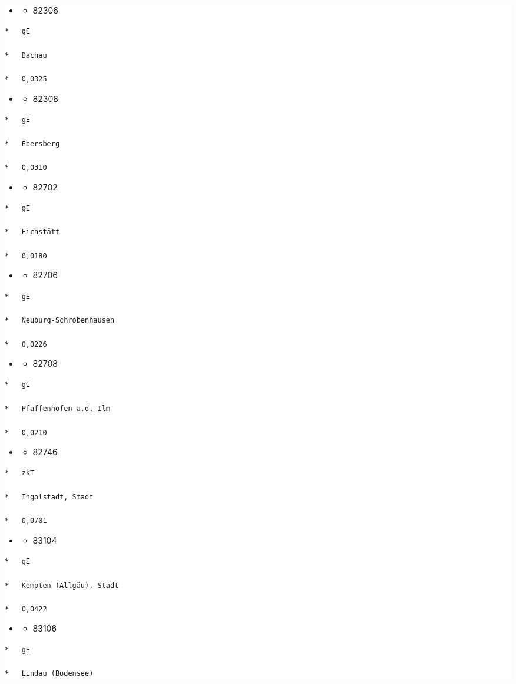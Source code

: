 *    *   82306

    *   gE

    *   Dachau

    *   0,0325


*    *   82308

    *   gE

    *   Ebersberg

    *   0,0310


*    *   82702

    *   gE

    *   Eichstätt

    *   0,0180


*    *   82706

    *   gE

    *   Neuburg-Schrobenhausen

    *   0,0226


*    *   82708

    *   gE

    *   Pfaffenhofen a.d. Ilm

    *   0,0210


*    *   82746

    *   zkT

    *   Ingolstadt, Stadt

    *   0,0701


*    *   83104

    *   gE

    *   Kempten (Allgäu), Stadt

    *   0,0422


*    *   83106

    *   gE

    *   Lindau (Bodensee)
